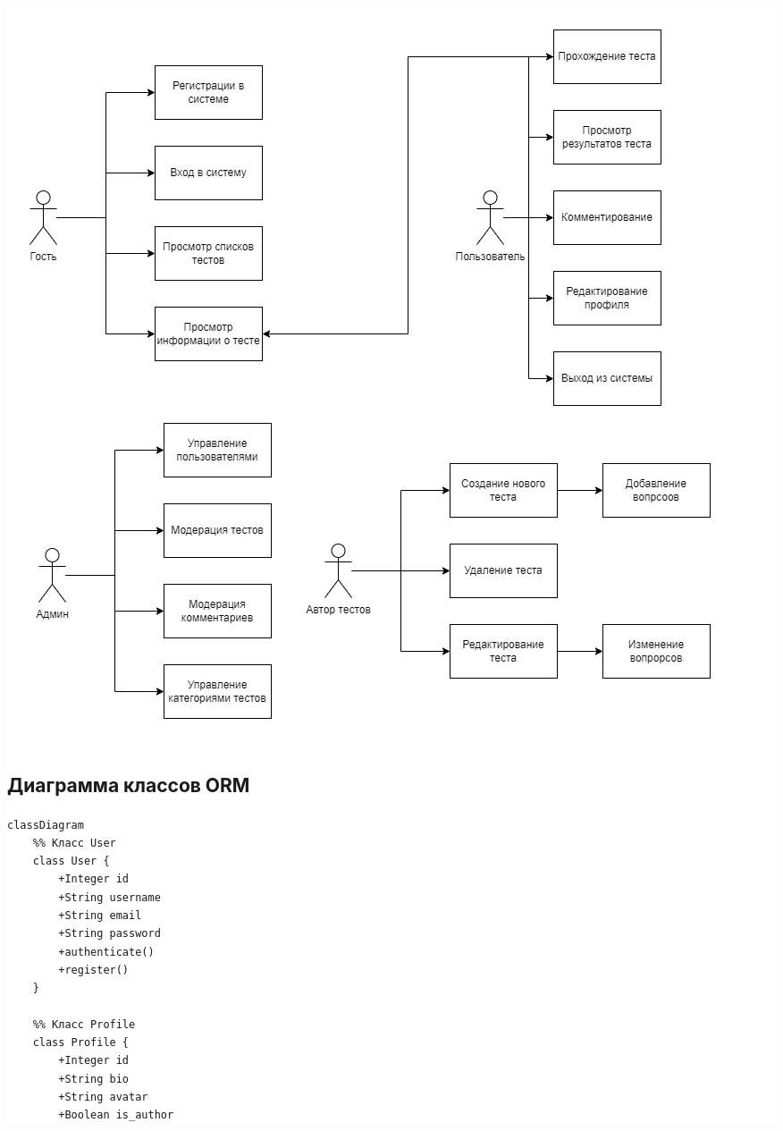 ![Диаграмма прецедентов](assets/Диаграмма%20Прецедентов.png)

## Диаграмма классов ORM

```mermaid
classDiagram
    %% Класс User
    class User {
        +Integer id
        +String username
        +String email
        +String password
        +authenticate()
        +register()
    }

    %% Класс Profile
    class Profile {
        +Integer id
        +String bio
        +String avatar
        +Boolean is_author
```